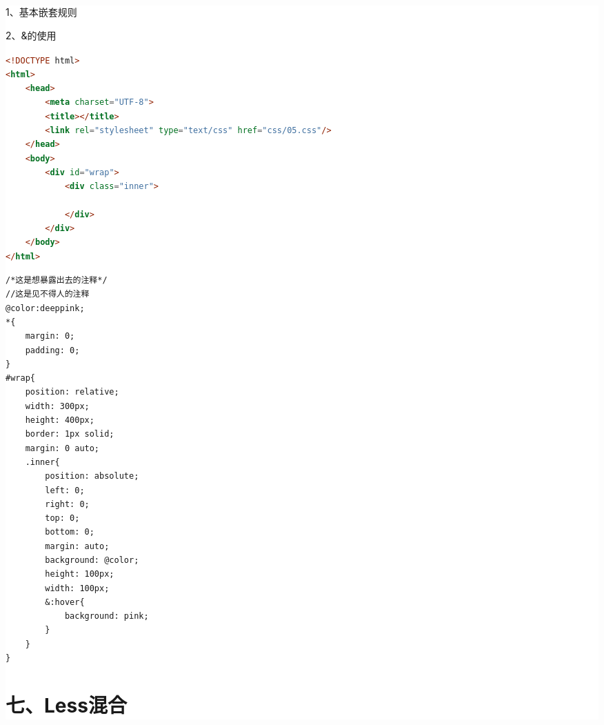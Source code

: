 1、基本嵌套规则

2、&的使用

```html
<!DOCTYPE html>
<html>
	<head>
		<meta charset="UTF-8">
		<title></title>
		<link rel="stylesheet" type="text/css" href="css/05.css"/>
	</head>
	<body>
		<div id="wrap">
			<div class="inner">
				
			</div>
		</div>
	</body>
</html>
```

```less
/*这是想暴露出去的注释*/
//这是见不得人的注释
@color:deeppink;
*{
    margin: 0;
    padding: 0;
}
#wrap{
    position: relative;
    width: 300px;
    height: 400px;
    border: 1px solid;
    margin: 0 auto;
    .inner{
        position: absolute;
        left: 0;
        right: 0;
        top: 0;
        bottom: 0;
        margin: auto;
        background: @color;
        height: 100px;
        width: 100px;
        &:hover{
            background: pink;
        }
    }
}
```

# 七、Less混合
